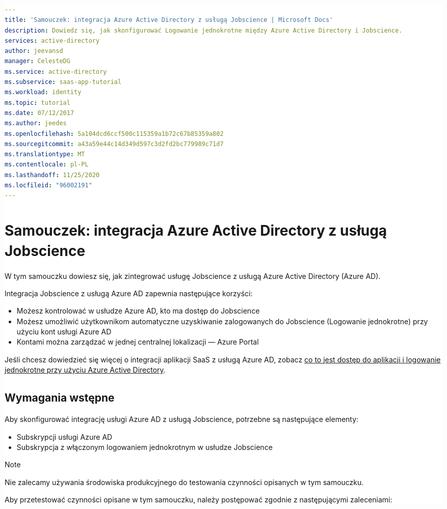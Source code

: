 ```yaml
---
title: 'Samouczek: integracja Azure Active Directory z usługą Jobscience | Microsoft Docs'
description: Dowiedz się, jak skonfigurować Logowanie jednokrotne między Azure Active Directory i Jobscience.
services: active-directory
author: jeevansd
manager: CelesteDG
ms.service: active-directory
ms.subservice: saas-app-tutorial
ms.workload: identity
ms.topic: tutorial
ms.date: 07/12/2017
ms.author: jeedes
ms.openlocfilehash: 5a104dcd6ccf500c115359a1b72c67b85359a802
ms.sourcegitcommit: a43a59e44c14d349d597c3d2fd2bc779989c71d7
ms.translationtype: MT
ms.contentlocale: pl-PL
ms.lasthandoff: 11/25/2020
ms.locfileid: "96002191"
---
```

# <a name="tutorial-azure-active-directory-integration-with-jobscience"></a>Samouczek: integracja Azure Active Directory z usługą Jobscience

W tym samouczku dowiesz się, jak zintegrować usługę Jobscience z usługą Azure Active Directory (Azure AD).

Integracja Jobscience z usługą Azure AD zapewnia następujące korzyści:

- Możesz kontrolować w usłudze Azure AD, kto ma dostęp do Jobscience
- Możesz umożliwić użytkownikom automatyczne uzyskiwanie zalogowanych do Jobscience (Logowanie jednokrotne) przy użyciu kont usługi Azure AD
- Kontami można zarządzać w jednej centralnej lokalizacji — Azure Portal

Jeśli chcesz dowiedzieć się więcej o integracji aplikacji SaaS z usługą Azure AD, zobacz [co to jest dostęp do aplikacji i logowanie jednokrotne przy użyciu Azure Active Directory](../manage-apps/what-is-single-sign-on.md).

## <a name="prerequisites"></a>Wymagania wstępne

Aby skonfigurować integrację usługi Azure AD z usługą Jobscience, potrzebne są następujące elementy:

- Subskrypcji usługi Azure AD
- Subskrypcja z włączonym logowaniem jednokrotnym w usłudze Jobscience

> [!NOTE]
> Nie zalecamy używania środowiska produkcyjnego do testowania czynności opisanych w tym samouczku.

Aby przetestować czynności opisane w tym samouczku, należy postępować zgodnie z następującymi zaleceniami:


[1]: ./media/jobscience-tutorial/tutorial_general_01.png
[2]: ./media/jobscience-tutorial/tutorial_general_02.png
[3]: ./media/jobscience-tutorial/tutorial_general_03.png
[4]: ./media/jobscience-tutorial/tutorial_general_04.png
[100]: ./media/jobscience-tutorial/tutorial_general_100.png
[200]: ./media/jobscience-tutorial/tutorial_general_200.png
[201]: ./media/jobscience-tutorial/tutorial_general_201.png
[202]: ./media/jobscience-tutorial/tutorial_general_202.png
[203]: ./media/jobscience-tutorial/tutorial_general_203.png